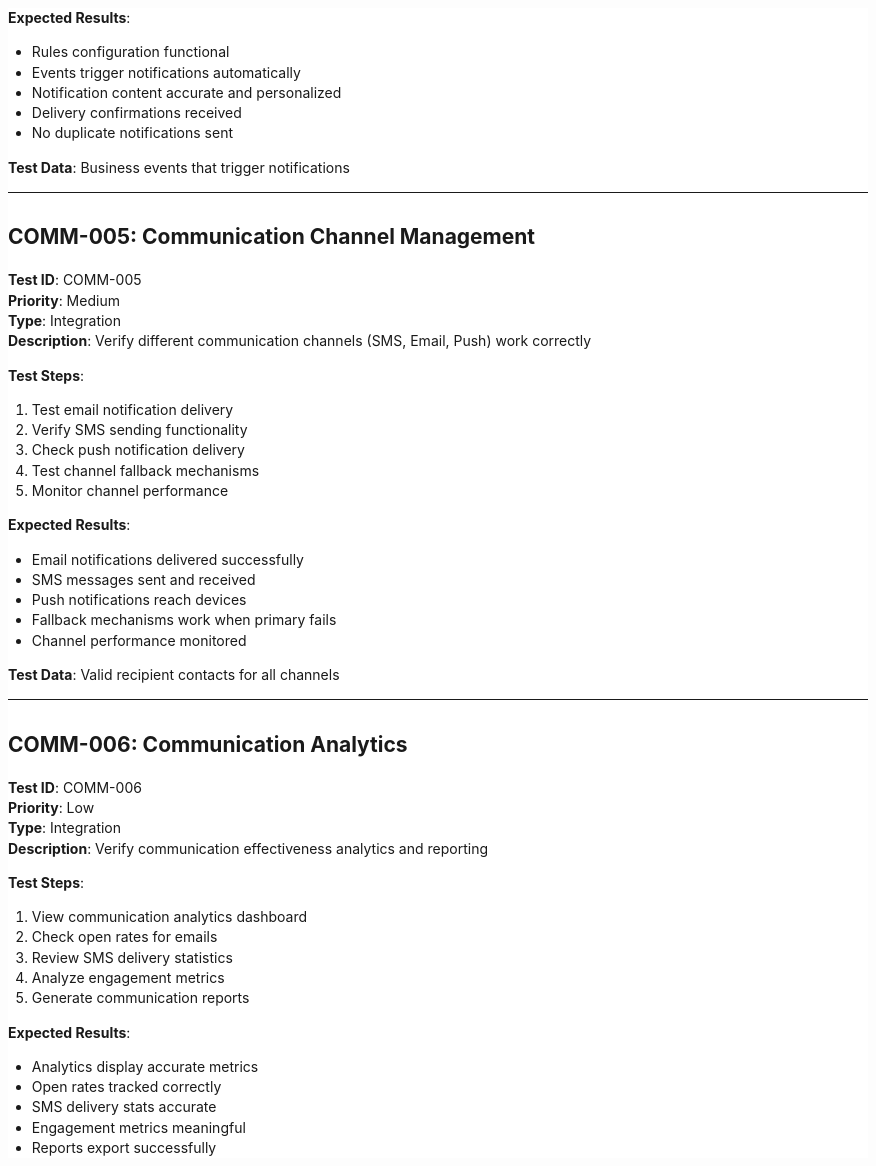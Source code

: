 **Expected Results**:
- Rules configuration functional
- Events trigger notifications automatically
- Notification content accurate and personalized
- Delivery confirmations received
- No duplicate notifications sent

**Test Data**: Business events that trigger notifications

---

## COMM-005: Communication Channel Management
**Test ID**: COMM-005  
**Priority**: Medium  
**Type**: Integration  
**Description**: Verify different communication channels (SMS, Email, Push) work correctly

**Test Steps**:
1. Test email notification delivery
2. Verify SMS sending functionality
3. Check push notification delivery
4. Test channel fallback mechanisms
5. Monitor channel performance

**Expected Results**:
- Email notifications delivered successfully
- SMS messages sent and received
- Push notifications reach devices
- Fallback mechanisms work when primary fails
- Channel performance monitored

**Test Data**: Valid recipient contacts for all channels

---

## COMM-006: Communication Analytics
**Test ID**: COMM-006  
**Priority**: Low  
**Type**: Integration  
**Description**: Verify communication effectiveness analytics and reporting

**Test Steps**:
1. View communication analytics dashboard
2. Check open rates for emails
3. Review SMS delivery statistics
4. Analyze engagement metrics
5. Generate communication reports

**Expected Results**:
- Analytics display accurate metrics
- Open rates tracked correctly
- SMS delivery stats accurate
- Engagement metrics meaningful
- Reports export successfully
